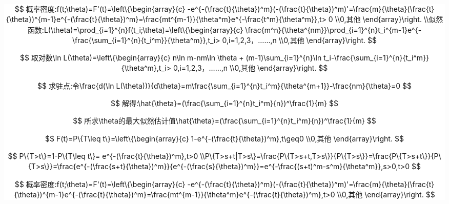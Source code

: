 $$
概率密度:f(t;\theta)=F'(t)=\left\{\begin{array}{c}
-e^{-(\frac{t}{\theta})^m}(-(\frac{t}{\theta})^m)'=\frac{m}{\theta}(\frac{t}{\theta})^{m-1}e^{-(\frac{t}{\theta})^m}=\frac{mt^{m-1}}{\theta^m}e^{-\frac{t^m}{\theta^m}},t> 0
\\0,其他
\end{array}\right.
\\似然函数:L(\theta)=\prod_{i=1}^{n}f(t_i;\theta)=\left\{\begin{array}{c}
\frac{m^n}{\theta^{nm}}\prod_{i=1}^{n}t_i^{m-1}e^{-\frac{\sum_{i=1}^{n}{t_i^m}}{\theta^m}},t_i> 0,i=1,2,3，……,n
\\0,其他
\end{array}\right.
$$

$$
取对数\ln L(\theta)=\left\{\begin{array}{c}
n\ln m-nm\ln \theta + (m-1)\sum_{i=1}^{n}\ln t_i-\frac{\sum_{i=1}^{n}{t_i^m}}{\theta^m},t_i> 0,i=1,2,3，……,n
\\0,其他
\end{array}\right.
$$

$$
求驻点:令\frac{d(\ln L(\theta))}{d\theta}=m\frac{\sum_{i=1}^{n}t_i^m}{\theta^{m+1}}-\frac{nm}{\theta}=0
$$

$$
解得:\hat{\theta}=(\frac{\sum_{i=1}^{n}t_i^m}{n})^\frac{1}{m}
$$

$$
所求\theta的最大似然估计值\hat{\theta}=(\frac{\sum_{i=1}^{n}t_i^m}{n})^\frac{1}{m}
$$

$$
F(t)=P\{T\leq t\}=\left\{\begin{array}{c}
1-e^{-(\frac{t}{\theta})^m},t\geq0
\\0,其他
\end{array}\right.
$$

$$
P\{T>t\}=1-P\{T\leq t\}=
e^{-(\frac{t}{\theta})^m},t>0
\\P\{T>s+t|T>s\}=\frac{P\{T>s+t,T>s\}}{P\{T>s\}}=\frac{P\{T>s+t\}}{P\{T>s\}}=\frac{e^{-(\frac{s+t}{\theta})^m}}{e^{-(\frac{s}{\theta})^m}}=e^{-\frac{(s+t)^m-s^m}{\theta^m}},s>0,t>0
$$

$$
概率密度:f(t;\theta)=F'(t)=\left\{\begin{array}{c}
-e^{-(\frac{t}{\theta})^m}(-(\frac{t}{\theta})^m)'=\frac{m}{\theta}(\frac{t}{\theta})^{m-1}e^{-(\frac{t}{\theta})^m}=\frac{mt^{m-1}}{\theta^m}e^{-(\frac{t}{\theta})^m},t>0
\\0,其他
\end{array}\right.
$$
